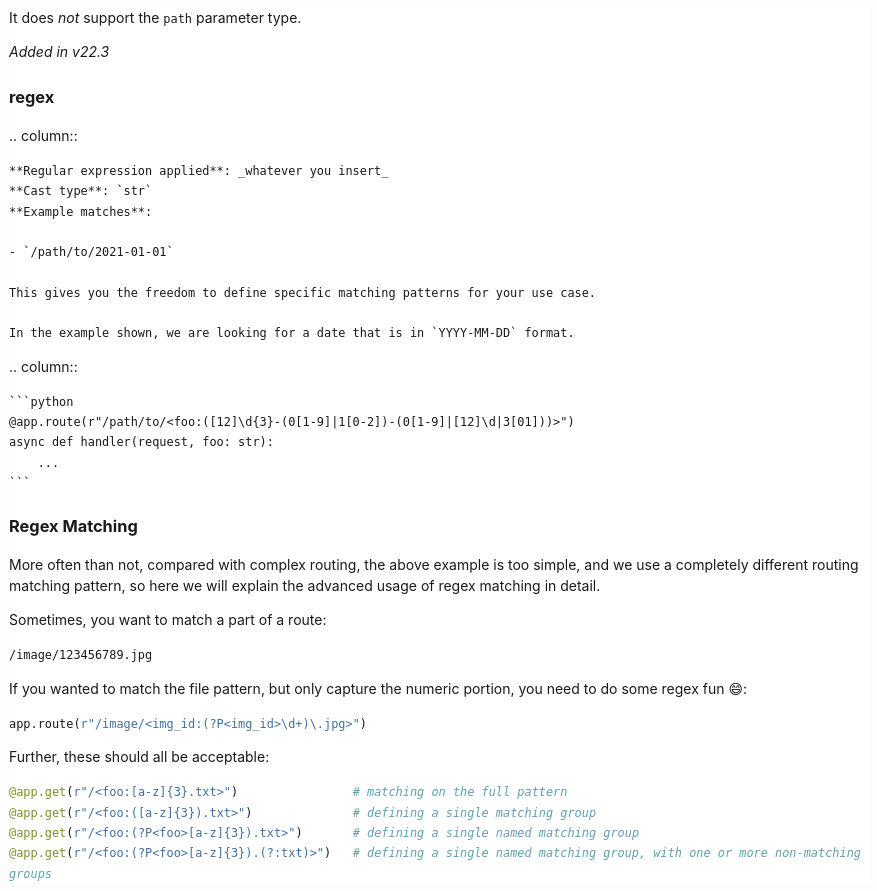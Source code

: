 It does _not_ support the `path` parameter type.

_Added in v22.3_

### regex

.. column::

```
**Regular expression applied**: _whatever you insert_  
**Cast type**: `str`  
**Example matches**:  

- `/path/to/2021-01-01`

This gives you the freedom to define specific matching patterns for your use case.

In the example shown, we are looking for a date that is in `YYYY-MM-DD` format.
```

.. column::

````
```python
@app.route(r"/path/to/<foo:([12]\d{3}-(0[1-9]|1[0-2])-(0[1-9]|[12]\d|3[01]))>")
async def handler(request, foo: str):
    ...
```
````

### Regex Matching

More often than not, compared with complex routing, the above example is too simple, and we use a completely different routing matching pattern, so here we will explain the advanced usage of regex matching in detail.

Sometimes, you want to match a part of a route:

```text
/image/123456789.jpg
```

If you wanted to match the file pattern, but only capture the numeric portion, you need to do some regex fun 😄:

```python
app.route(r"/image/<img_id:(?P<img_id>\d+)\.jpg>")
```

Further, these should all be acceptable:

```python
@app.get(r"/<foo:[a-z]{3}.txt>")                # matching on the full pattern
@app.get(r"/<foo:([a-z]{3}).txt>")              # defining a single matching group
@app.get(r"/<foo:(?P<foo>[a-z]{3}).txt>")       # defining a single named matching group
@app.get(r"/<foo:(?P<foo>[a-z]{3}).(?:txt)>")   # defining a single named matching group, with one or more non-matching groups
```
